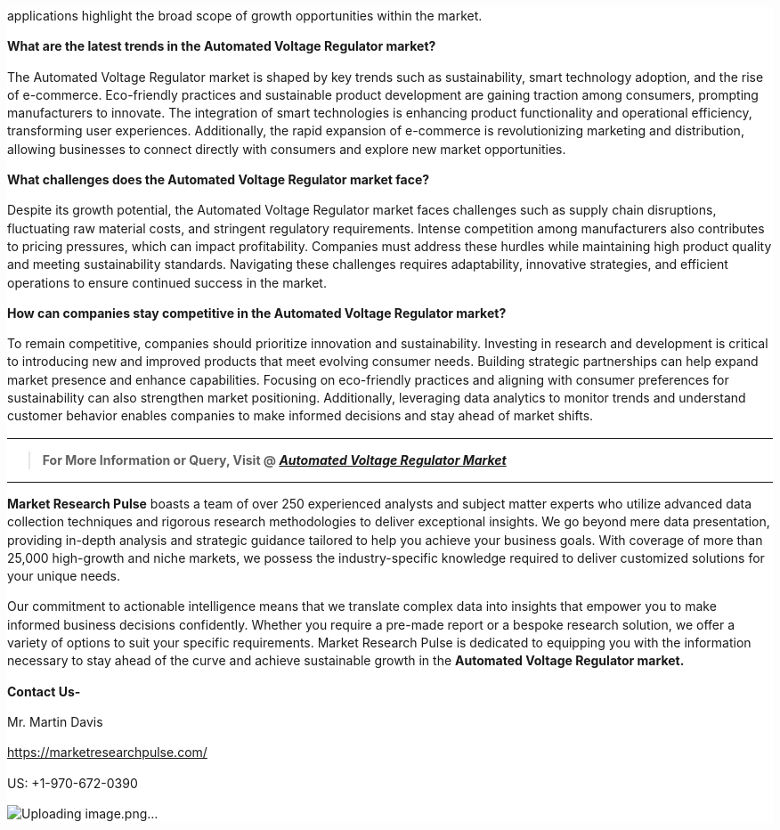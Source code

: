 applications highlight the broad scope of growth opportunities within the market.</p><p><strong>What are the latest trends in the Automated Voltage Regulator market?</strong></p><p>The Automated Voltage Regulator market is shaped by key trends such as sustainability, smart technology adoption, and the rise of e-commerce. Eco-friendly practices and sustainable product development are gaining traction among consumers, prompting manufacturers to innovate. The integration of smart technologies is enhancing product functionality and operational efficiency, transforming user experiences. Additionally, the rapid expansion of e-commerce is revolutionizing marketing and distribution, allowing businesses to connect directly with consumers and explore new market opportunities.</p><p><strong>What challenges does the Automated Voltage Regulator market face?</strong></p><p>Despite its growth potential, the Automated Voltage Regulator market faces challenges such as supply chain disruptions, fluctuating raw material costs, and stringent regulatory requirements. Intense competition among manufacturers also contributes to pricing pressures, which can impact profitability. Companies must address these hurdles while maintaining high product quality and meeting sustainability standards. Navigating these challenges requires adaptability, innovative strategies, and efficient operations to ensure continued success in the market.</p><p><strong>How can companies stay competitive in the Automated Voltage Regulator market?</strong></p><p>To remain competitive, companies should prioritize innovation and sustainability. Investing in research and development is critical to introducing new and improved products that meet evolving consumer needs. Building strategic partnerships can help expand market presence and enhance capabilities. Focusing on eco-friendly practices and aligning with consumer preferences for sustainability can also strengthen market positioning. Additionally, leveraging data analytics to monitor trends and understand customer behavior enables companies to make informed decisions and stay ahead of market shifts.</p><hr /><blockquote><p><strong>For More Information or Query, Visit @&nbsp;<em><a href="https://marketresearchpulse.com/report/107284/automated-voltage-regulator-market?utm_source=Linkedin&utm_medium=029">Automated Voltage Regulator Market</a></em></strong></p></blockquote><hr /><p><strong>Market Research Pulse</strong> boasts a team of over 250 experienced analysts and subject matter experts who utilize advanced data collection techniques and rigorous research methodologies to deliver exceptional insights. We go beyond mere data presentation, providing in-depth analysis and strategic guidance tailored to help you achieve your business goals. With coverage of more than 25,000 high-growth and niche markets, we possess the industry-specific knowledge required to deliver customized solutions for your unique needs.</p><p>Our commitment to actionable intelligence means that we translate complex data into insights that empower you to make informed business decisions confidently. Whether you require a pre-made report or a bespoke research solution, we offer a variety of options to suit your specific requirements. Market Research Pulse is dedicated to equipping you with the information necessary to stay ahead of the curve and achieve sustainable growth in the <strong>Automated Voltage Regulator market.</strong></p><p><strong>Contact Us-</strong></p><p>Mr. Martin Davis</p><p>https://marketresearchpulse.com/</p><p>US: +1-970-672-0390</p>
![Uploading image.png…]()
